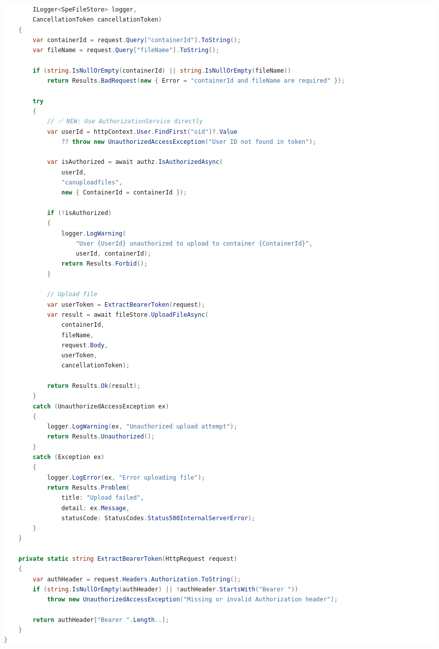 ```csharp
        ILogger<SpeFileStore> logger,
        CancellationToken cancellationToken)
    {
        var containerId = request.Query["containerId"].ToString();
        var fileName = request.Query["fileName"].ToString();

        if (string.IsNullOrEmpty(containerId) || string.IsNullOrEmpty(fileName))
            return Results.BadRequest(new { Error = "containerId and fileName are required" });

        try
        {
            // ✅ NEW: Use AuthorizationService directly
            var userId = httpContext.User.FindFirst("oid")?.Value
                ?? throw new UnauthorizedAccessException("User ID not found in token");

            var isAuthorized = await authz.IsAuthorizedAsync(
                userId,
                "canuploadfiles",
                new { ContainerId = containerId });

            if (!isAuthorized)
            {
                logger.LogWarning(
                    "User {UserId} unauthorized to upload to container {ContainerId}",
                    userId, containerId);
                return Results.Forbid();
            }

            // Upload file
            var userToken = ExtractBearerToken(request);
            var result = await fileStore.UploadFileAsync(
                containerId,
                fileName,
                request.Body,
                userToken,
                cancellationToken);

            return Results.Ok(result);
        }
        catch (UnauthorizedAccessException ex)
        {
            logger.LogWarning(ex, "Unauthorized upload attempt");
            return Results.Unauthorized();
        }
        catch (Exception ex)
        {
            logger.LogError(ex, "Error uploading file");
            return Results.Problem(
                title: "Upload failed",
                detail: ex.Message,
                statusCode: StatusCodes.Status500InternalServerError);
        }
    }

    private static string ExtractBearerToken(HttpRequest request)
    {
        var authHeader = request.Headers.Authorization.ToString();
        if (string.IsNullOrEmpty(authHeader) || !authHeader.StartsWith("Bearer "))
            throw new UnauthorizedAccessException("Missing or invalid Authorization header");

        return authHeader["Bearer ".Length..];
    }
}
```